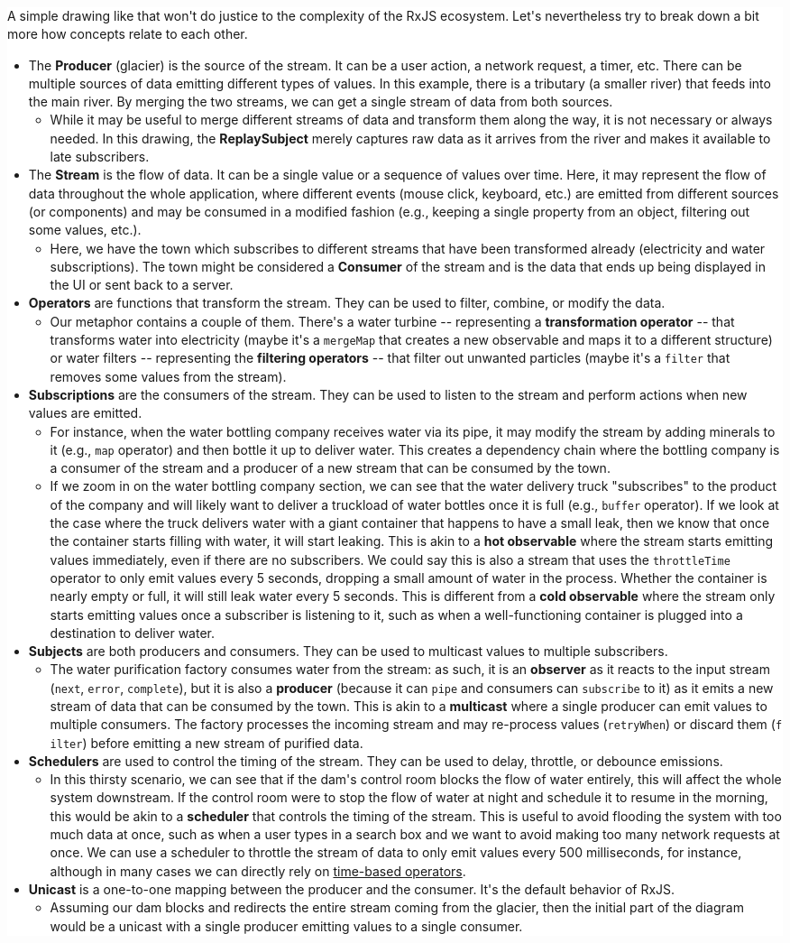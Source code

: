 A simple drawing like that won't do justice to the complexity of the RxJS ecosystem. Let's nevertheless try to break down a bit more how concepts relate to each other.

- The **Producer** (glacier) is the source of the stream. It can be a user action, a network request, a timer, etc. There can be multiple sources of data emitting different types of values. In this example, there is a tributary (a smaller river) that feeds into the main river. By merging the two streams, we can get a single stream of data from both sources.
    - While it may be useful to merge different streams of data and transform them along the way, it is not necessary or always needed. In this drawing, the **ReplaySubject** merely captures raw data as it arrives from the river and makes it available to late subscribers.
- The **Stream** is the flow of data. It can be a single value or a sequence of values over time. Here, it may represent the flow of data throughout the whole application, where different events (mouse click, keyboard, etc.) are emitted from different sources (or components) and may be consumed in a modified fashion (e.g., keeping a single property from an object, filtering out some values, etc.).
    - Here, we have the town which subscribes to different streams that have been transformed already (electricity and water subscriptions). The town might be considered a **Consumer** of the stream and is the data that ends up being displayed in the UI or sent back to a server.
- **Operators** are functions that transform the stream. They can be used to filter, combine, or modify the data.
    - Our metaphor contains a couple of them. There's a water turbine -- representing a **transformation operator** -- that transforms water into electricity (maybe it's a `mergeMap` that creates a new observable and maps it to a different structure) or water filters -- representing the **filtering operators** -- that filter out unwanted particles (maybe it's a `filter` that removes some values from the stream).
- **Subscriptions** are the consumers of the stream. They can be used to listen to the stream and perform actions when new values are emitted.
    - For instance, when the water bottling company receives water via its pipe, it may modify the stream by adding minerals to it (e.g., `map` operator) and then bottle it up to deliver water. This creates a dependency chain where the bottling company is a consumer of the stream and a producer of a new stream that can be consumed by the town.
    - If we zoom in on the water bottling company section, we can see that the water delivery truck "subscribes" to the product of the company and will likely want to deliver a truckload of water bottles once it is full (e.g., `buffer` operator). If we look at the case where the truck delivers water with a giant container that happens to have a small leak, then we know that once the container starts filling with water, it will start leaking. This is akin to a **hot observable** where the stream starts emitting values immediately, even if there are no subscribers. We could say this is also a stream that uses the `throttleTime` operator to only emit values every 5 seconds, dropping a small amount of water in the process. Whether the container is nearly empty or full, it will still leak water every 5 seconds. This is different from a **cold observable** where the stream only starts emitting values once a subscriber is listening to it, such as when a well-functioning container is plugged into a destination to deliver water.
- **Subjects** are both producers and consumers. They can be used to multicast values to multiple subscribers.
    - The water purification factory consumes water from the stream: as such, it is an **observer** as it reacts to the input stream (`next`, `error`, `complete`), but it is also a **producer** (because it can `pipe` and consumers can `subscribe` to it) as it emits a new stream of data that can be consumed by the town. This is akin to a **multicast** where a single producer can emit values to multiple consumers. The factory processes the incoming stream and may re-process values (`retryWhen`) or discard them (`filter`) before emitting a new stream of purified data.
- **Schedulers** are used to control the timing of the stream. They can be used to delay, throttle, or debounce emissions.
    - In this thirsty scenario, we can see that if the dam's control room blocks the flow of water entirely, this will affect the whole system downstream. If the control room were to stop the flow of water at night and schedule it to resume in the morning, this would be akin to a **scheduler** that controls the timing of the stream. This is useful to avoid flooding the system with too much data at once, such as when a user types in a search box and we want to avoid making too many network requests at once. We can use a scheduler to throttle the stream of data to only emit values every 500 milliseconds, for instance, although in many cases we can directly rely on [time-based operators](#time-based).
- **Unicast** is a one-to-one mapping between the producer and the consumer. It's the default behavior of RxJS.
    - Assuming our dam blocks and redirects the entire stream coming from the glacier, then the initial part of the diagram would be a unicast with a single producer emitting values to a single consumer.